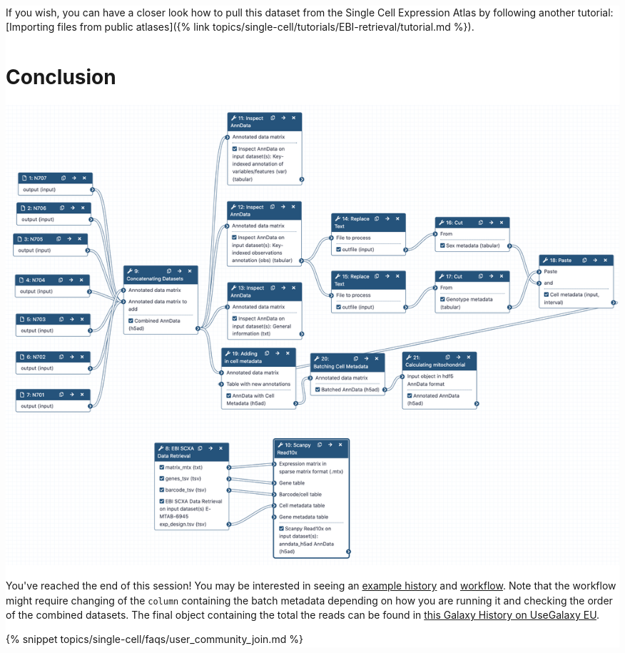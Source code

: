 If you wish, you can have a closer look how to pull this dataset from the Single Cell Expression Atlas by following another tutorial: [Importing files from public atlases]({% link topics/single-cell/tutorials/EBI-retrieval/tutorial.md %}).




# Conclusion

![Combining data files](../../images/scrna-casestudy/wab-combining_datasets_alevin.png "Workflow  - Combining datasets")

You've reached the end of this session!
You may be interested in seeing an [example history](https://usegalaxy.eu/u/j.jakiela/h/combining-datasets-key-history) and [workflow](https://usegalaxy.eu/u/j.jakiela/w/combining-datasets-after-pre-processing). Note that the workflow might require changing of the `column` containing the batch metadata depending on how you are running it and checking the order of the combined datasets. The final object containing the total the reads can be found in [this Galaxy History on UseGalaxy EU](https://usegalaxy.eu/u/j.jakiela/h/all-total-samples-processed-after-alevin-into-single-object).

{% snippet topics/single-cell/faqs/user_community_join.md %}
